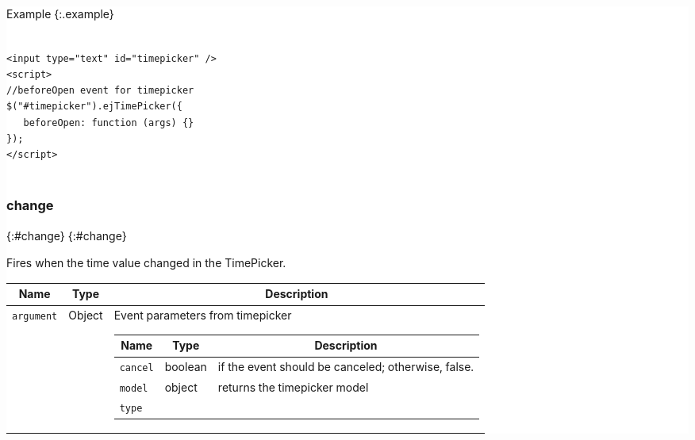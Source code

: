 </table>




Example
{:.example}

<pre class="prettyprint">
<code> 
&lt;input type="text" id="timepicker" /&gt;
&lt;script&gt;
//beforeOpen event for timepicker
$("#timepicker").ejTimePicker({
   beforeOpen: function (args) {}
});   
&lt;/script&gt; 
                                    </code>
</pre>






### change
{:#change}
{:#change}








Fires when the time value changed in the TimePicker.

<table class="params">
<thead>
<tr>
<th>Name</th>
<th>Type</th>
<th class="last">Description</th>
</tr>
</thead>
<tbody>
<tr>
<td class="name"><code>argument</code></td>
<td class="type"><span class="param-type">Object</span></td>
<td class="description last">Event parameters from timepicker
<table class="params">
<thead>
<tr>
<th>Name</th>
<th>Type</th>
<th class="last">Description</th>
</tr>
</thead>
<tbody>
<tr>
<td class="name"><code>cancel</code></td>
<td class="type"><span class="param-type">boolean</span></td>
<td class="description last">if the event should be canceled; otherwise, false.</td>
</tr>
<tr>
<td class="name"><code>model</code></td>
<td class="type"><span class="param-type">object</span></td>
<td class="description last">returns the timepicker model</td>
</tr>
<tr>
<td class="name"><code>type</code></td>